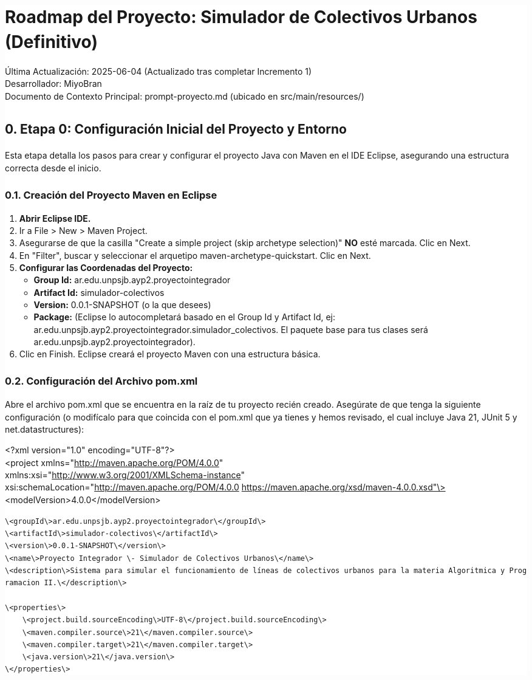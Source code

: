 # **Roadmap del Proyecto: Simulador de Colectivos Urbanos (Definitivo)**

Última Actualización: 2025-06-04 (Actualizado tras completar Incremento 1\)  
Desarrollador: MiyoBran  
Documento de Contexto Principal: prompt-proyecto.md (ubicado en src/main/resources/)

## **0\. Etapa 0: Configuración Inicial del Proyecto y Entorno**

Esta etapa detalla los pasos para crear y configurar el proyecto Java con Maven en el IDE Eclipse, asegurando una estructura correcta desde el inicio.

### **0.1. Creación del Proyecto Maven en Eclipse**

1. **Abrir Eclipse IDE.**  
2. Ir a File \> New \> Maven Project.  
3. Asegurarse de que la casilla "Create a simple project (skip archetype selection)" **NO** esté marcada. Clic en Next.  
4. En "Filter", buscar y seleccionar el arquetipo maven-archetype-quickstart. Clic en Next.  
5. **Configurar las Coordenadas del Proyecto:**  
   * **Group Id:** ar.edu.unpsjb.ayp2.proyectointegrador  
   * **Artifact Id:** simulador-colectivos  
   * **Version:** 0.0.1-SNAPSHOT (o la que desees)  
   * **Package:** (Eclipse lo autocompletará basado en el Group Id y Artifact Id, ej: ar.edu.unpsjb.ayp2.proyectointegrador.simulador\_colectivos. El paquete base para tus clases será ar.edu.unpsjb.ayp2.proyectointegrador).  
6. Clic en Finish. Eclipse creará el proyecto Maven con una estructura básica.

### **0.2. Configuración del Archivo pom.xml**

Abre el archivo pom.xml que se encuentra en la raíz de tu proyecto recién creado. Asegúrate de que tenga la siguiente configuración (o modifícalo para que coincida con el pom.xml que ya tienes y hemos revisado, el cual incluye Java 21, JUnit 5 y net.datastructures):

\<?xml version="1.0" encoding="UTF-8"?\>  
\<project xmlns="http://maven.apache.org/POM/4.0.0"  
         xmlns:xsi="http://www.w3.org/2001/XMLSchema-instance"  
         xsi:schemaLocation="http://maven.apache.org/POM/4.0.0 https://maven.apache.org/xsd/maven-4.0.0.xsd"\>  
    \<modelVersion\>4.0.0\</modelVersion\>

    \<groupId\>ar.edu.unpsjb.ayp2.proyectointegrador\</groupId\>  
    \<artifactId\>simulador-colectivos\</artifactId\>  
    \<version\>0.0.1-SNAPSHOT\</version\>  
    \<name\>Proyecto Integrador \- Simulador de Colectivos Urbanos\</name\>  
    \<description\>Sistema para simular el funcionamiento de líneas de colectivos urbanos para la materia Algoritmica y Programacion II.\</description\>

    \<properties\>  
        \<project.build.sourceEncoding\>UTF-8\</project.build.sourceEncoding\>  
        \<maven.compiler.source\>21\</maven.compiler.source\>  
        \<maven.compiler.target\>21\</maven.compiler.target\>  
        \<java.version\>21\</java.version\>  
    \</properties\>
